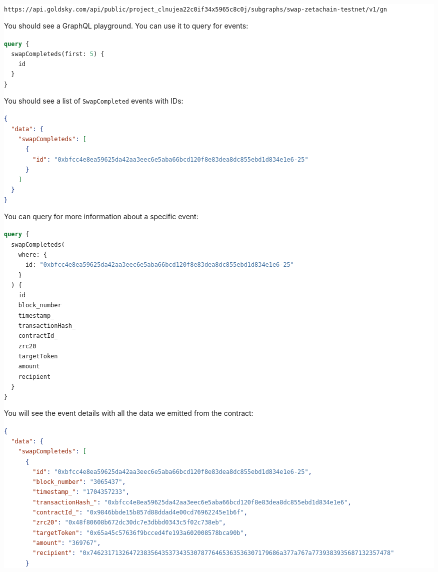 ```
https://api.goldsky.com/api/public/project_clnujea22c0if34x5965c8c0j/subgraphs/swap-zetachain-testnet/v1/gn
```

You should see a GraphQL playground. You can use it to query for events:

```graphql
query {
  swapCompleteds(first: 5) {
    id
  }
}
```

You should see a list of `SwapCompleted` events with IDs:

```json
{
  "data": {
    "swapCompleteds": [
      {
        "id": "0xbfcc4e8ea59625da42aa3eec6e5aba66bcd120f8e83dea8dc855ebd1d834e1e6-25"
      }
    ]
  }
}
```

You can query for more information about a specific event:

```graphql
query {
  swapCompleteds(
    where: {
      id: "0xbfcc4e8ea59625da42aa3eec6e5aba66bcd120f8e83dea8dc855ebd1d834e1e6-25"
    }
  ) {
    id
    block_number
    timestamp_
    transactionHash_
    contractId_
    zrc20
    targetToken
    amount
    recipient
  }
}
```

You will see the event details with all the data we emitted from the contract:

```json
{
  "data": {
    "swapCompleteds": [
      {
        "id": "0xbfcc4e8ea59625da42aa3eec6e5aba66bcd120f8e83dea8dc855ebd1d834e1e6-25",
        "block_number": "3065437",
        "timestamp_": "1704357233",
        "transactionHash_": "0xbfcc4e8ea59625da42aa3eec6e5aba66bcd120f8e83dea8dc855ebd1d834e1e6",
        "contractId_": "0x9846bbde15b857d88ddad4e00cd76962245e1b6f",
        "zrc20": "0x48f80608b672dc30dc7e3dbbd0343c5f02c738eb",
        "targetToken": "0x65a45c57636f9bcced4fe193a602008578bca90b",
        "amount": "369767",
        "recipient": "0x74623171326472383564353734353078776465363536307179686a377a767a7739383935687132357478"
      }
```